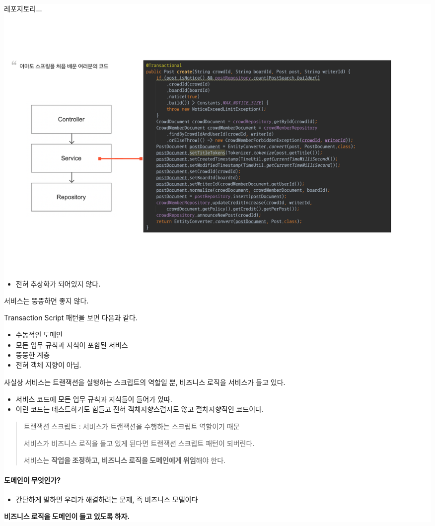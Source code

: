 레포지토리...

<img src="images/image-20230206030502836.png" width = 800 height =500>

* 전혀 추상화가 되어있지 않다.



서비스는 뚱뚱하면 좋지 않다. 

Transaction Script 패턴을 보면 다음과 같다.

- ﻿﻿수동적인 도메인
- ﻿﻿모든 업무 규칙과 지식이 포함된 서비스
- ﻿﻿뚱뚱한 계층
- ﻿﻿전혀 객체 지향이 아님.

사실상 서비스는 트랜잭션을 실행하는 스크립트의 역할일 뿐, 비즈니스 로직을 서비스가 들고 있다.

* 서비스 코드에 모든 업무 규칙과 지식들이 들어가 있따.
* 이런 코드는 테스트하기도 힘들고 전혀 객체지향스럽지도 않고 절차지향적인 코드이다.



> 트랜잭션 스크립트 : 서비스가 트랜잭션을 수행하는 스크립트 역할이기 때문 
>
> 서비스가 비즈니스 로직을 들고 있게 된다면 트랜잭션 스크립트 패턴이 되버린다.
>
> 서비스는 **작업을 조정하고, 비즈니스 로직을 도메인에게 위임**해야 한다.
>
> 

#### 도메인이 무엇인가?

* 간단하게 말하면 우리가 해결하려는 문제, 즉 비즈니스 모델이다

**비즈니스 로직을 도메인이 들고 있도록 하자.**

